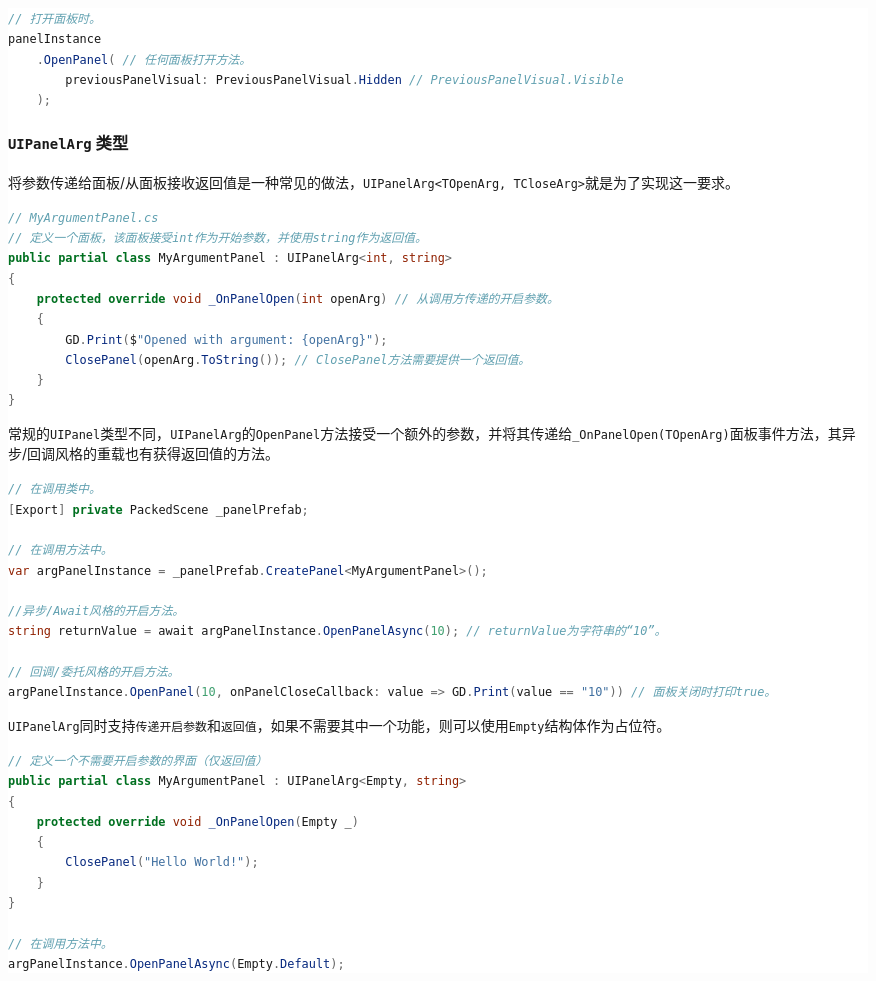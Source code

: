 ```csharp
// 打开面板时。
panelInstance
    .OpenPanel( // 任何面板打开方法。
        previousPanelVisual: PreviousPanelVisual.Hidden // PreviousPanelVisual.Visible
    );
```

### `UIPanelArg` 类型

将参数传递给面板/从面板接收返回值是一种常见的做法，`UIPanelArg<TOpenArg, TCloseArg>`就是为了实现这一要求。

```csharp
// MyArgumentPanel.cs
// 定义一个面板，该面板接受int作为开始参数，并使用string作为返回值。
public partial class MyArgumentPanel : UIPanelArg<int, string>
{
    protected override void _OnPanelOpen(int openArg) // 从调用方传递的开启参数。
    {
        GD.Print($"Opened with argument: {openArg}");
        ClosePanel(openArg.ToString()); // ClosePanel方法需要提供一个返回值。
    }
}
```

常规的`UIPanel`类型不同，`UIPanelArg`的`OpenPanel`方法接受一个额外的参数，并将其传递给`_OnPanelOpen(TOpenArg)`面板事件方法，其异步/回调风格的重载也有获得返回值的方法。

```csharp
// 在调用类中。
[Export] private PackedScene _panelPrefab;

// 在调用方法中。
var argPanelInstance = _panelPrefab.CreatePanel<MyArgumentPanel>();

//异步/Await风格的开启方法。
string returnValue = await argPanelInstance.OpenPanelAsync(10); // returnValue为字符串的“10”。

// 回调/委托风格的开启方法。
argPanelInstance.OpenPanel(10, onPanelCloseCallback: value => GD.Print(value == "10")) // 面板关闭时打印true。
```

`UIPanelArg`同时支持`传递开启参数`和`返回值`，如果不需要其中一个功能，则可以使用`Empty`结构体作为占位符。

```csharp
// 定义一个不需要开启参数的界面（仅返回值）
public partial class MyArgumentPanel : UIPanelArg<Empty, string>
{
    protected override void _OnPanelOpen(Empty _)
    {
        ClosePanel("Hello World!");
    }
}

// 在调用方法中。
argPanelInstance.OpenPanelAsync(Empty.Default);
```
